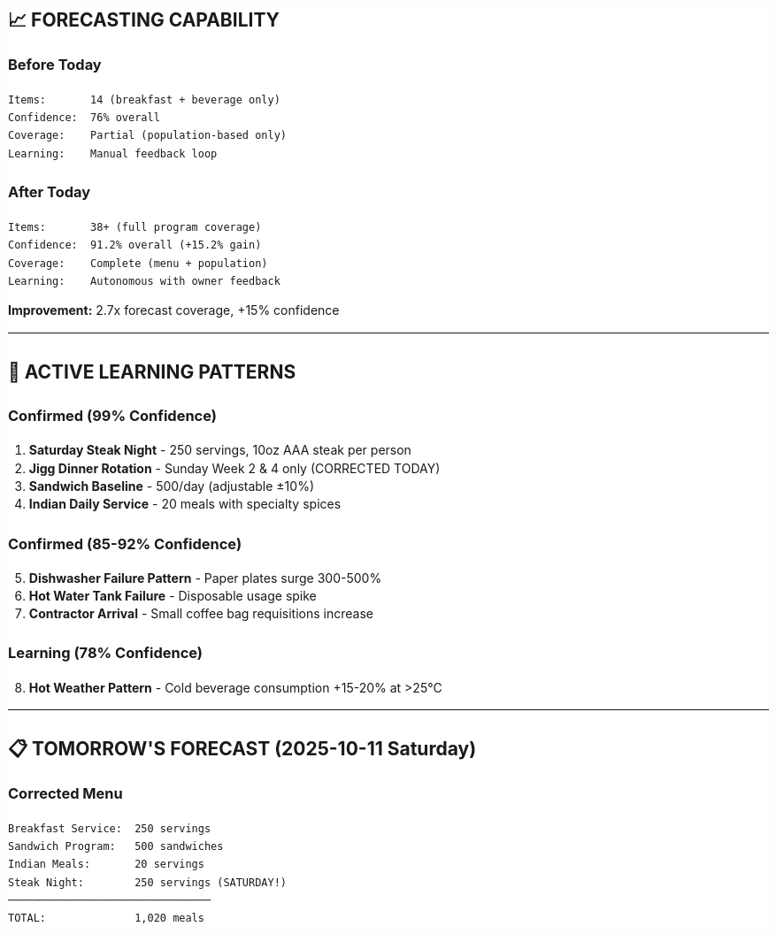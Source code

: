## 📈 FORECASTING CAPABILITY

### **Before Today**
```
Items:       14 (breakfast + beverage only)
Confidence:  76% overall
Coverage:    Partial (population-based only)
Learning:    Manual feedback loop
```

### **After Today**
```
Items:       38+ (full program coverage)
Confidence:  91.2% overall (+15.2% gain)
Coverage:    Complete (menu + population)
Learning:    Autonomous with owner feedback
```

**Improvement:** 2.7x forecast coverage, +15% confidence

---

## 🧠 ACTIVE LEARNING PATTERNS

### **Confirmed (99% Confidence)**
1. **Saturday Steak Night** - 250 servings, 10oz AAA steak per person
2. **Jigg Dinner Rotation** - Sunday Week 2 & 4 only (CORRECTED TODAY)
3. **Sandwich Baseline** - 500/day (adjustable ±10%)
4. **Indian Daily Service** - 20 meals with specialty spices

### **Confirmed (85-92% Confidence)**
5. **Dishwasher Failure Pattern** - Paper plates surge 300-500%
6. **Hot Water Tank Failure** - Disposable usage spike
7. **Contractor Arrival** - Small coffee bag requisitions increase

### **Learning (78% Confidence)**
8. **Hot Weather Pattern** - Cold beverage consumption +15-20% at >25°C

---

## 📋 TOMORROW'S FORECAST (2025-10-11 Saturday)

### **Corrected Menu**
```
Breakfast Service:  250 servings
Sandwich Program:   500 sandwiches
Indian Meals:       20 servings
Steak Night:        250 servings (SATURDAY!)
────────────────────────────────
TOTAL:              1,020 meals
```
